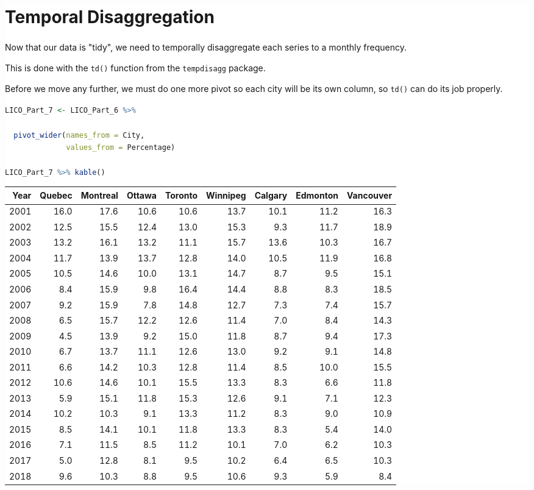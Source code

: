 # Temporal Disaggregation

Now that our data is "tidy", we need to temporally disaggregate each series to a monthly frequency.

This is done with the `td()` function from the `tempdisagg` package.

Before we move any further, we must do one more pivot so each city will be its own column, so `td()` can do its job properly.


```r
LICO_Part_7 <- LICO_Part_6 %>%
  
  pivot_wider(names_from = City,
              values_from = Percentage)

LICO_Part_7 %>% kable()
```



| Year| Quebec| Montreal| Ottawa| Toronto| Winnipeg| Calgary| Edmonton| Vancouver|
|----:|------:|--------:|------:|-------:|--------:|-------:|--------:|---------:|
| 2001|   16.0|     17.6|   10.6|    10.6|     13.7|    10.1|     11.2|      16.3|
| 2002|   12.5|     15.5|   12.4|    13.0|     15.3|     9.3|     11.7|      18.9|
| 2003|   13.2|     16.1|   13.2|    11.1|     15.7|    13.6|     10.3|      16.7|
| 2004|   11.7|     13.9|   13.7|    12.8|     14.0|    10.5|     11.9|      16.8|
| 2005|   10.5|     14.6|   10.0|    13.1|     14.7|     8.7|      9.5|      15.1|
| 2006|    8.4|     15.9|    9.8|    16.4|     14.4|     8.8|      8.3|      18.5|
| 2007|    9.2|     15.9|    7.8|    14.8|     12.7|     7.3|      7.4|      15.7|
| 2008|    6.5|     15.7|   12.2|    12.6|     11.4|     7.0|      8.4|      14.3|
| 2009|    4.5|     13.9|    9.2|    15.0|     11.8|     8.7|      9.4|      17.3|
| 2010|    6.7|     13.7|   11.1|    12.6|     13.0|     9.2|      9.1|      14.8|
| 2011|    6.6|     14.2|   10.3|    12.8|     11.4|     8.5|     10.0|      15.5|
| 2012|   10.6|     14.6|   10.1|    15.5|     13.3|     8.3|      6.6|      11.8|
| 2013|    5.9|     15.1|   11.8|    15.3|     12.6|     9.1|      7.1|      12.3|
| 2014|   10.2|     10.3|    9.1|    13.3|     11.2|     8.3|      9.0|      10.9|
| 2015|    8.5|     14.1|   10.1|    11.8|     13.3|     8.3|      5.4|      14.0|
| 2016|    7.1|     11.5|    8.5|    11.2|     10.1|     7.0|      6.2|      10.3|
| 2017|    5.0|     12.8|    8.1|     9.5|     10.2|     6.4|      6.5|      10.3|
| 2018|    9.6|     10.3|    8.8|     9.5|     10.6|     9.3|      5.9|       8.4|

